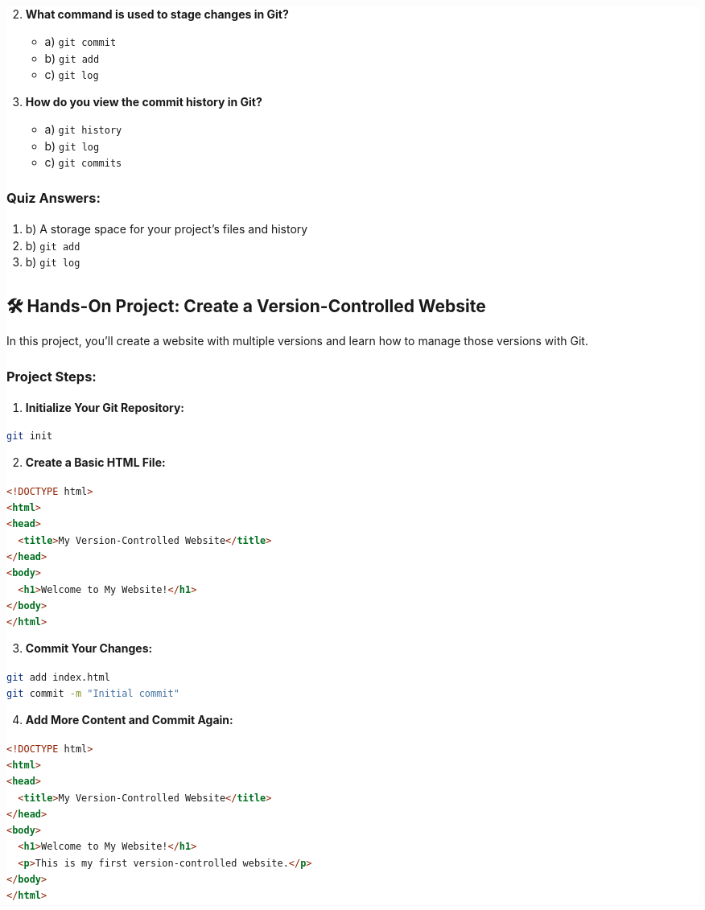 2. **What command is used to stage changes in Git?**
    - a) `git commit`
    - b) `git add`
    - c) `git log`

3. **How do you view the commit history in Git?**
    - a) `git history`
    - b) `git log`
    - c) `git commits`

### **Quiz Answers:**

1. b) A storage space for your project’s files and history
2. b) `git add`
3. b) `git log`

## 🛠️ **Hands-On Project: Create a Version-Controlled Website**

In this project, you’ll create a website with multiple versions and learn how to manage those versions with Git.

### **Project Steps:**

1. **Initialize Your Git Repository:**

```bash
git init
```

2. **Create a Basic HTML File:**

```html
<!DOCTYPE html>
<html>
<head>
  <title>My Version-Controlled Website</title>
</head>
<body>
  <h1>Welcome to My Website!</h1>
</body>
</html>
```

3. **Commit Your Changes:**

```bash
git add index.html
git commit -m "Initial commit"
```

4. **Add More Content and Commit Again:**

```html
<!DOCTYPE html>
<html>
<head>
  <title>My Version-Controlled Website</title>
</head>
<body>
  <h1>Welcome to My Website!</h1>
  <p>This is my first version-controlled website.</p>
</body>
</html>
```
